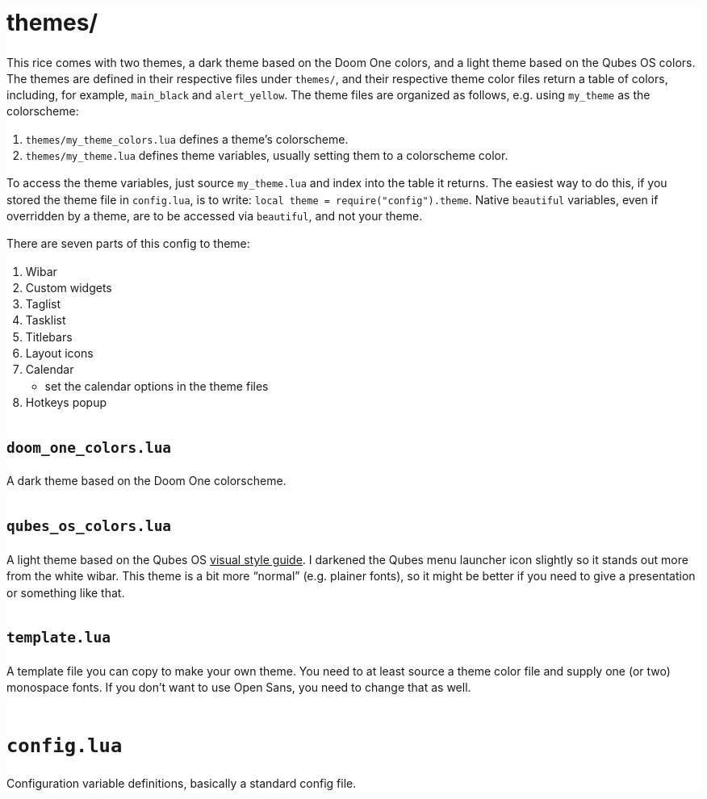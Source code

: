
# themes/

This rice comes with two themes, a dark theme based on the Doom One colors, and a light theme based on the Qubes OS colors. The themes are defined in their respective files under `themes/`, and their respective theme color files return a table of colors, including, for example, `main_black` and `alert_yellow`. The theme files are organized as follows, e.g. using `my_theme` as the colorscheme:

1.  `themes/my_theme_colors.lua` defines a theme&rsquo;s colorscheme.
2.  `themes/my_theme.lua` defines theme variables, usually setting them to a colorscheme color.

To access the theme variables, just source `my_theme.lua` and index into the table it returns. The easiest way to do this, if you stored the theme file in `config.lua`, is to write: `local theme = require("config").theme`. Native `beautiful` variables, even if overridden by a theme, are to be accessed via `beautiful`, and not your theme.

There are seven parts of this config to theme:

1.  Wibar
2.  Custom widgets
3.  Taglist
4.  Tasklist
5.  Titlebars
6.  Layout icons
7.  Calendar
    -   set the calendar options in the theme files
8.  Hotkeys popup


## `doom_one_colors.lua`

A dark theme based on the Doom One colorscheme.


## `qubes_os_colors.lua`

A light theme based on the Qubes OS [visual style guide](https://www.qubes-os.org/doc/visual-style-guide/). I darkened the Qubes menu launcher icon slightly so it stands out more from the white wibar. This theme is a bit more &ldquo;normal&rdquo; (e.g. plainer fonts), so it might be better if you need to give a presentation or something like that.


## `template.lua`

A template file you can copy to make your own theme. You need to at least source a theme color file and supply one (or two) monospace fonts. If you don&rsquo;t want to use Open Sans, you need to change that as well.


# `config.lua`

Configuration variable definitions, basically a standard config file.
